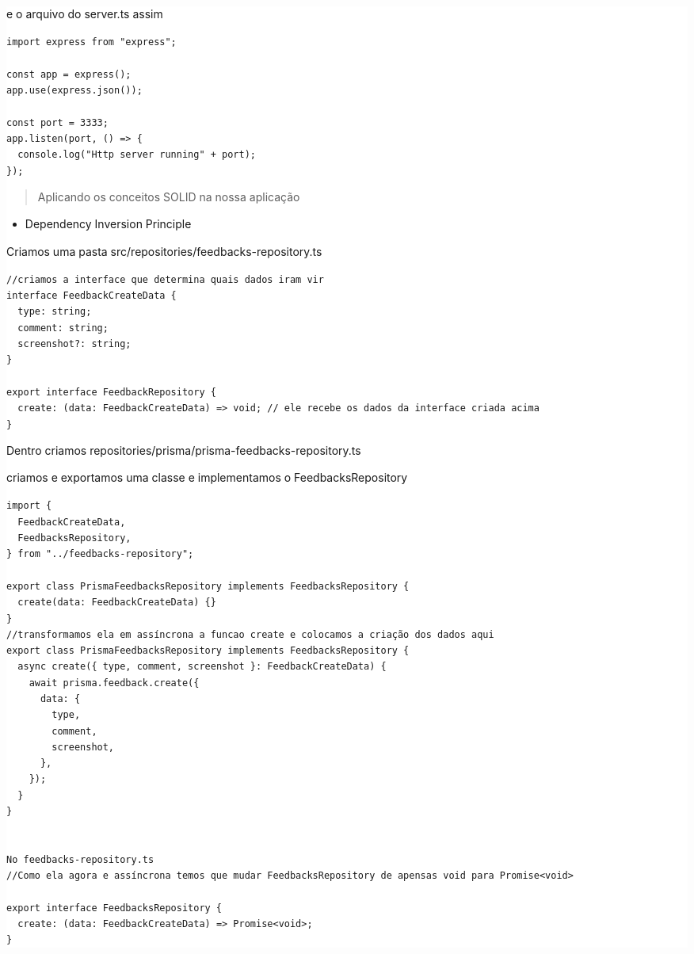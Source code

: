 e o arquivo do server.ts assim

```tsx
import express from "express";

const app = express();
app.use(express.json());

const port = 3333;
app.listen(port, () => {
  console.log("Http server running" + port);
});
```

> Aplicando os conceitos SOLID na nossa aplicação

- Dependency Inversion Principle

Criamos uma pasta src/repositories/feedbacks-repository.ts

```tsx
//criamos a interface que determina quais dados iram vir
interface FeedbackCreateData {
  type: string;
  comment: string;
  screenshot?: string;
}

export interface FeedbackRepository {
  create: (data: FeedbackCreateData) => void; // ele recebe os dados da interface criada acima
}
```

Dentro criamos repositories/prisma/prisma-feedbacks-repository.ts

criamos e exportamos uma classe e implementamos o FeedbacksRepository

```tsx
import {
  FeedbackCreateData,
  FeedbacksRepository,
} from "../feedbacks-repository";

export class PrismaFeedbacksRepository implements FeedbacksRepository {
  create(data: FeedbackCreateData) {}
}
//transformamos ela em assíncrona a funcao create e colocamos a criação dos dados aqui
export class PrismaFeedbacksRepository implements FeedbacksRepository {
  async create({ type, comment, screenshot }: FeedbackCreateData) {
    await prisma.feedback.create({
      data: {
        type,
        comment,
        screenshot,
      },
    });
  }
}


No feedbacks-repository.ts
//Como ela agora e assíncrona temos que mudar FeedbacksRepository de apensas void para Promise<void>

export interface FeedbacksRepository {
  create: (data: FeedbackCreateData) => Promise<void>;
}
```
